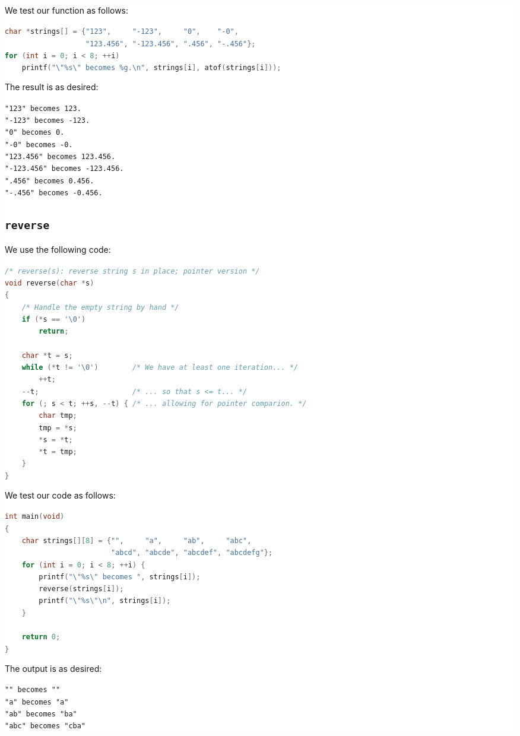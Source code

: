 We test our function as follows:
```c
char *strings[] = {"123",     "-123",     "0",    "-0",
                   "123.456", "-123.456", ".456", "-.456"};
for (int i = 0; i < 8; ++i)
	printf("\"%s\" becomes %g.\n", strings[i], atof(strings[i]));
```
The result is as desired:
```text
"123" becomes 123.
"-123" becomes -123.
"0" becomes 0.
"-0" becomes -0.
"123.456" becomes 123.456.
"-123.456" becomes -123.456.
".456" becomes 0.456.
"-.456" becomes -0.456.
```



## `reverse`

We use the following code:
```c
/* reverse(s): reverse string s in place; pointer version */
void reverse(char *s)
{
	/* Handle the empty string by hand */
	if (*s == '\0')
		return;

	char *t = s;
	while (*t != '\0')        /* We have at least one iteration... */
		++t;
	--t;                      /* ... so that s <= t... */
	for (; s < t; ++s, --t) { /* ... allowing for pointer comparion. */
		char tmp;
		tmp = *s;
		*s = *t;
		*t = tmp;
	}
}
```

We test our code as follows:
```c
int main(void)
{
	char strings[][8] = {"",     "a",     "ab",     "abc",
	                     "abcd", "abcde", "abcdef", "abcdefg"};
	for (int i = 0; i < 8; ++i) {
		printf("\"%s\" becomes ", strings[i]);
		reverse(strings[i]);
		printf("\"%s\"\n", strings[i]);
	}

	return 0;
}
```
The output is as desired:
```text
"" becomes ""
"a" becomes "a"
"ab" becomes "ba"
"abc" becomes "cba"
```